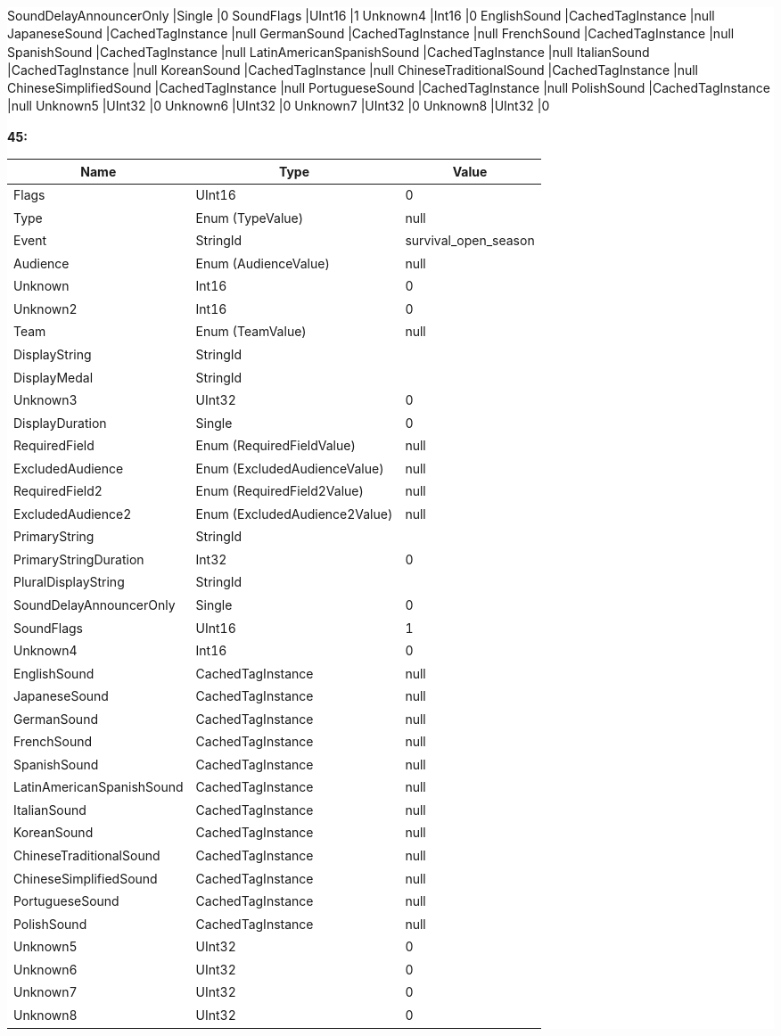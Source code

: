 SoundDelayAnnouncerOnly	|Single	|0
SoundFlags	|UInt16	|1
Unknown4	|Int16	|0
EnglishSound	|CachedTagInstance	|null
JapaneseSound	|CachedTagInstance	|null
GermanSound	|CachedTagInstance	|null
FrenchSound	|CachedTagInstance	|null
SpanishSound	|CachedTagInstance	|null
LatinAmericanSpanishSound	|CachedTagInstance	|null
ItalianSound	|CachedTagInstance	|null
KoreanSound	|CachedTagInstance	|null
ChineseTraditionalSound	|CachedTagInstance	|null
ChineseSimplifiedSound	|CachedTagInstance	|null
PortugueseSound	|CachedTagInstance	|null
PolishSound	|CachedTagInstance	|null
Unknown5	|UInt32	|0
Unknown6	|UInt32	|0
Unknown7	|UInt32	|0
Unknown8	|UInt32	|0


**45:**

Name	| Type	| Value
---	|---	|---	|
Flags	|UInt16	|0
Type	|Enum (TypeValue)	|null
Event	|StringId	|survival_open_season
Audience	|Enum (AudienceValue)	|null
Unknown	|Int16	|0
Unknown2	|Int16	|0
Team	|Enum (TeamValue)	|null
DisplayString	|StringId	|
DisplayMedal	|StringId	|
Unknown3	|UInt32	|0
DisplayDuration	|Single	|0
RequiredField	|Enum (RequiredFieldValue)	|null
ExcludedAudience	|Enum (ExcludedAudienceValue)	|null
RequiredField2	|Enum (RequiredField2Value)	|null
ExcludedAudience2	|Enum (ExcludedAudience2Value)	|null
PrimaryString	|StringId	|
PrimaryStringDuration	|Int32	|0
PluralDisplayString	|StringId	|
SoundDelayAnnouncerOnly	|Single	|0
SoundFlags	|UInt16	|1
Unknown4	|Int16	|0
EnglishSound	|CachedTagInstance	|null
JapaneseSound	|CachedTagInstance	|null
GermanSound	|CachedTagInstance	|null
FrenchSound	|CachedTagInstance	|null
SpanishSound	|CachedTagInstance	|null
LatinAmericanSpanishSound	|CachedTagInstance	|null
ItalianSound	|CachedTagInstance	|null
KoreanSound	|CachedTagInstance	|null
ChineseTraditionalSound	|CachedTagInstance	|null
ChineseSimplifiedSound	|CachedTagInstance	|null
PortugueseSound	|CachedTagInstance	|null
PolishSound	|CachedTagInstance	|null
Unknown5	|UInt32	|0
Unknown6	|UInt32	|0
Unknown7	|UInt32	|0
Unknown8	|UInt32	|0
